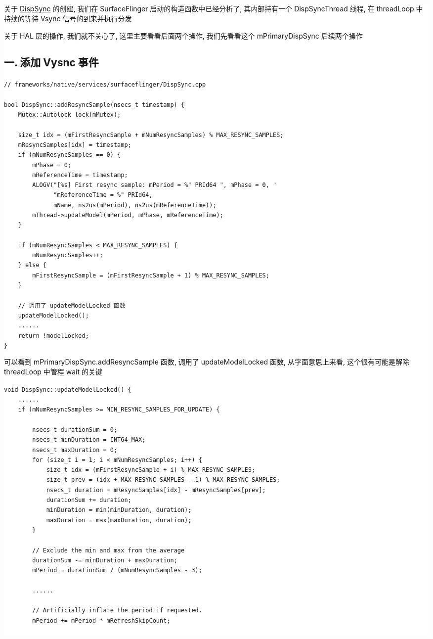 关于 [DispSync](http://androidxref.com/9.0.0_r3/xref/frameworks/native/services/surfaceflinger/DispSync.cpp) 的创建, 我们在 SurfaceFlinger 启动的构造函数中已经分析了, 其内部持有一个 DispSyncThread 线程, 在 threadLoop 中持续的等待 Vsync 信号的到来并执行分发

关于 HAL 层的操作, 我们就不关心了, 这里主要看看后面两个操作, 我们先看看这个 mPrimaryDispSync 后续两个操作

## 一. 添加 Vysnc 事件
```
// frameworks/native/services/surfaceflinger/DispSync.cpp

bool DispSync::addResyncSample(nsecs_t timestamp) {
    Mutex::Autolock lock(mMutex);

    size_t idx = (mFirstResyncSample + mNumResyncSamples) % MAX_RESYNC_SAMPLES;
    mResyncSamples[idx] = timestamp;
    if (mNumResyncSamples == 0) {
        mPhase = 0;
        mReferenceTime = timestamp;
        ALOGV("[%s] First resync sample: mPeriod = %" PRId64 ", mPhase = 0, "
              "mReferenceTime = %" PRId64,
              mName, ns2us(mPeriod), ns2us(mReferenceTime));
        mThread->updateModel(mPeriod, mPhase, mReferenceTime);
    }

    if (mNumResyncSamples < MAX_RESYNC_SAMPLES) {
        mNumResyncSamples++;
    } else {
        mFirstResyncSample = (mFirstResyncSample + 1) % MAX_RESYNC_SAMPLES;
    }
    
    // 调用了 updateModelLocked 函数
    updateModelLocked();
    ......
    return !modelLocked;
}
```
可以看到 mPrimaryDispSync.addResyncSample 函数, 调用了 updateModelLocked 函数, 从字面意思上来看, 这个很有可能是解除 threadLoop 中管程 wait 的关键
```
void DispSync::updateModelLocked() {
    ......
    if (mNumResyncSamples >= MIN_RESYNC_SAMPLES_FOR_UPDATE) {
        
        nsecs_t durationSum = 0;
        nsecs_t minDuration = INT64_MAX;
        nsecs_t maxDuration = 0;
        for (size_t i = 1; i < mNumResyncSamples; i++) {
            size_t idx = (mFirstResyncSample + i) % MAX_RESYNC_SAMPLES;
            size_t prev = (idx + MAX_RESYNC_SAMPLES - 1) % MAX_RESYNC_SAMPLES;
            nsecs_t duration = mResyncSamples[idx] - mResyncSamples[prev];
            durationSum += duration;
            minDuration = min(minDuration, duration);
            maxDuration = max(maxDuration, duration);
        }

        // Exclude the min and max from the average
        durationSum -= minDuration + maxDuration;
        mPeriod = durationSum / (mNumResyncSamples - 3);

        ......
        
        // Artificially inflate the period if requested.
        mPeriod += mPeriod * mRefreshSkipCount;
        
```